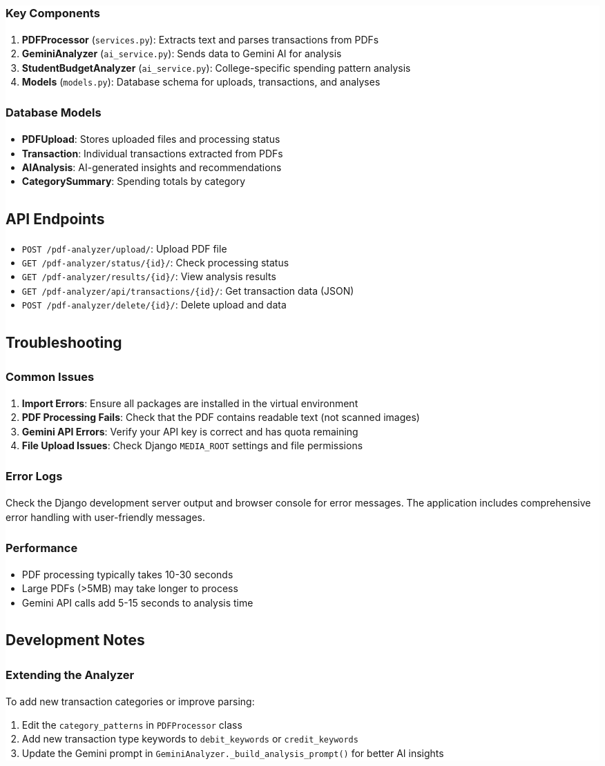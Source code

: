 ### Key Components

1. **PDFProcessor** (`services.py`): Extracts text and parses transactions from PDFs
2. **GeminiAnalyzer** (`ai_service.py`): Sends data to Gemini AI for analysis
3. **StudentBudgetAnalyzer** (`ai_service.py`): College-specific spending pattern analysis
4. **Models** (`models.py`): Database schema for uploads, transactions, and analyses

### Database Models

- **PDFUpload**: Stores uploaded files and processing status
- **Transaction**: Individual transactions extracted from PDFs
- **AIAnalysis**: AI-generated insights and recommendations
- **CategorySummary**: Spending totals by category

## API Endpoints

- `POST /pdf-analyzer/upload/`: Upload PDF file
- `GET /pdf-analyzer/status/{id}/`: Check processing status
- `GET /pdf-analyzer/results/{id}/`: View analysis results
- `GET /pdf-analyzer/api/transactions/{id}/`: Get transaction data (JSON)
- `POST /pdf-analyzer/delete/{id}/`: Delete upload and data

## Troubleshooting

### Common Issues

1. **Import Errors**: Ensure all packages are installed in the virtual environment
2. **PDF Processing Fails**: Check that the PDF contains readable text (not scanned images)
3. **Gemini API Errors**: Verify your API key is correct and has quota remaining
4. **File Upload Issues**: Check Django `MEDIA_ROOT` settings and file permissions

### Error Logs

Check the Django development server output and browser console for error messages. The application includes comprehensive error handling with user-friendly messages.

### Performance

- PDF processing typically takes 10-30 seconds
- Large PDFs (>5MB) may take longer to process
- Gemini API calls add 5-15 seconds to analysis time

## Development Notes

### Extending the Analyzer

To add new transaction categories or improve parsing:

1. Edit the `category_patterns` in `PDFProcessor` class
2. Add new transaction type keywords to `debit_keywords` or `credit_keywords`
3. Update the Gemini prompt in `GeminiAnalyzer._build_analysis_prompt()` for better AI insights
